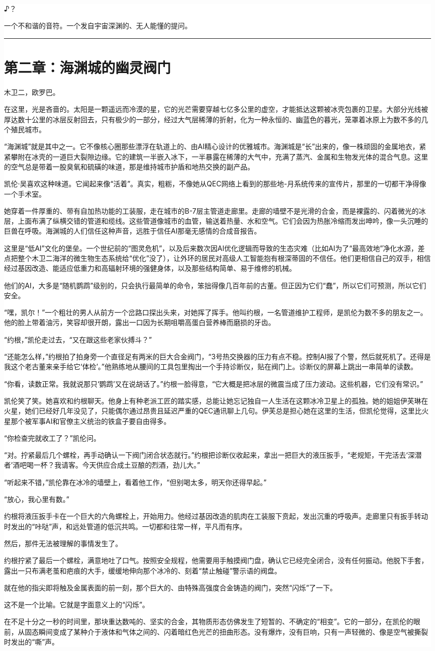 ♪？

一个不和谐的音符。一个发自宇宙深渊的、无人能懂的提问。

---

# **第二章：海渊城的幽灵阀门**

木卫二，欧罗巴。

在这里，光是吝啬的。太阳是一颗遥远而冷漠的星，它的光芒需要穿越七亿多公里的虚空，才能抵达这颗被冰壳包裹的卫星。大部分光线被厚达数十公里的冰层反射回去，只有极少的一部分，经过大气层稀薄的折射，化为一种永恒的、幽蓝色的暮光，笼罩着冰原上为数不多的几个殖民城市。

“海渊城”就是其中之一。它不像核心圈那些漂浮在轨道上的、由AI精心设计的优雅城市。海渊城是“长”出来的，像一株顽固的金属地衣，紧紧攀附在冰壳的一道巨大裂隙边缘。它的建筑一半嵌入冰下，一半暴露在稀薄的大气中，充满了蒸汽、金属和生物发光体的混合气息。这里的空气总是带着一股臭氧和硫磺的味道，那是维持城市护盾和地热交换的副产品。

凯伦·吴喜欢这种味道。它闻起来像“活着”。真实，粗粝，不像她从QEC网络上看到的那些地-月系统传来的宣传片，那里的一切都干净得像一个手术室。

她穿着一件厚重的、带有自加热功能的工装服，走在城市的B-7层主管道走廊里。走廊的墙壁不是光滑的合金，而是裸露的、闪着微光的冰层，上面布满了纵横交错的管道和缆线。这些管道像城市的血管，输送着热量、水和空气。它们会因为热胀冷缩而发出呻吟，像一头沉睡的巨兽在呼吸。海渊城的人们信任这种声音，远胜于信任AI那毫无感情的合成音报告。

这里是“低AI”文化的堡垒。一个世纪前的“图灵危机”，以及后来数次因AI优化逻辑而导致的生态灾难（比如AI为了“最高效地”净化水源，差点把整个木卫二海洋的微生物生态系统给“优化”没了），让外环的居民对高级人工智能抱有根深蒂固的不信任。他们更相信自己的双手，相信经过基因改造、能适应低重力和高辐射环境的强健身体，以及那些结构简单、易于维修的机械。

他们的AI，大多是“随机鹦鹉”级别的，只会执行最简单的命令，笨拙得像几百年前的古董。但正因为它们“蠢”，所以它们可预测，所以它们安全。

“嘿，凯尔！”一个粗壮的男人从前方一个岔路口探出头来，对她挥了挥手。他叫约根，一名管道维护工程师，是凯伦为数不多的朋友之一。他的脸上带着油污，笑容却很开朗，露出一口因为长期咀嚼高蛋白营养棒而磨损的牙齿。

“约根，”凯伦走过去，“又在跟这些老家伙搏斗？”

“还能怎么样，”约根拍了拍身旁一个直径足有两米的巨大合金阀门，“3号热交换器的压力有点不稳。控制AI报了个警，然后就死机了。还得是我这个老古董来亲手给它‘体检’。”他熟练地从腰间的工具包里掏出一个手持诊断仪，贴在阀门上。诊断仪的屏幕上跳出一串简单的读数。

“你看，读数正常。我就说那只‘鹦鹉’又在说胡话了。”约根一脸得意，“它大概是把冰层的微震当成了压力波动。这些机器，它们没有常识。”

凯伦笑了笑。她喜欢和约根聊天。他身上有种老派工匠的踏实感，总能让她忘记独自一人生活在这颗冰冷卫星上的孤独。她的姐姐伊芙琳在火星，她们已经好几年没见了，只能偶尔通过昂贵且延迟严重的QEC通讯聊上几句。伊芙总是担心她在这里的生活，但凯伦觉得，这里比火星那个被军事AI和官僚主义统治的铁盒子要自由得多。

“你检查完就收工了？”凯伦问。

“对。拧紧最后几个螺栓，再手动确认一下阀门闭合状态就行。”约根把诊断仪收起来，拿出一把巨大的液压扳手，“老规矩，干完活去‘深潜者’酒吧喝一杯？我请客。今天供应合成土豆酿的烈酒，劲儿大。”

“听起来不错，”凯伦靠在冰冷的墙壁上，看着他工作，“但别喝太多，明天你还得早起。”

“放心，我心里有数。”

约根将液压扳手卡在一个巨大的六角螺栓上，开始用力。他经过基因改造的肌肉在工装服下贲起，发出沉重的呼吸声。走廊里只有扳手转动时发出的“咔哒”声，和远处管道的低沉共鸣。一切都和往常一样，平凡而有序。

然后，那件无法被理解的事情发生了。

约根拧紧了最后一个螺栓，满意地吐了口气。按照安全规程，他需要用手触摸阀门盘，确认它已经完全闭合，没有任何振动。他脱下手套，露出一只布满老茧和疤痕的大手，缓缓地伸向那个冰冷的、刻着“禁止触碰”警示语的阀盘。

就在他的指尖即将触及金属表面的前一刻，那个巨大的、由特殊高强度合金铸造的阀门，突然“闪烁”了一下。

这不是一个比喻。它就是字面意义上的“闪烁”。

在不足十分之一秒的时间里，那块重达数吨的、坚实的合金，其物质形态仿佛发生了短暂的、不确定的“相变”。它的一部分，在凯伦的眼前，从固态瞬间变成了某种介于液体和气体之间的、闪着暗红色光芒的扭曲形态。没有爆炸，没有巨响，只有一声轻微的、像是空气被撕裂时发出的“嘶”声。
